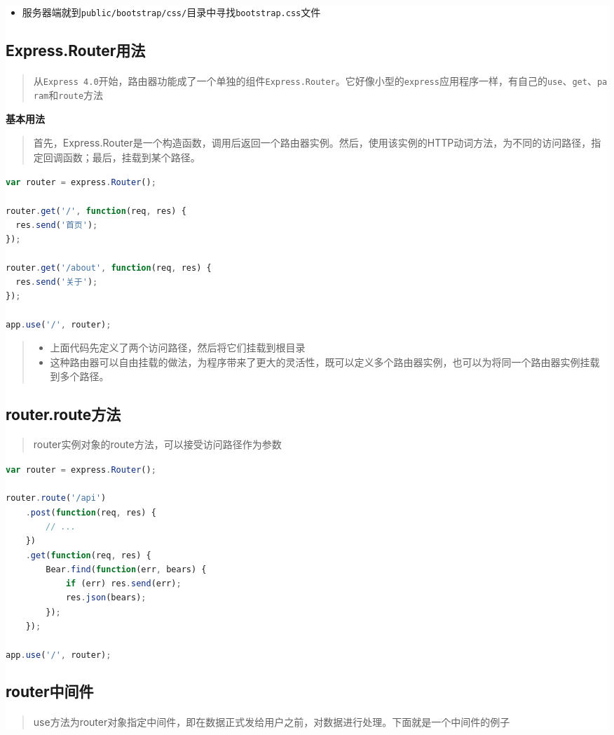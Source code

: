 - 服务器端就到`public/bootstrap/css/`目录中寻找`bootstrap.css`文件

Express.Router用法
---

> 从`Express 4.0`开始，路由器功能成了一个单独的组件`Express.Router`。它好像小型的`express`应用程序一样，有自己的`use`、`get`、`param`和`route`方法

**基本用法**

> 首先，Express.Router是一个构造函数，调用后返回一个路由器实例。然后，使用该实例的HTTP动词方法，为不同的访问路径，指定回调函数；最后，挂载到某个路径。


```javascript
var router = express.Router();

router.get('/', function(req, res) {
  res.send('首页');
});

router.get('/about', function(req, res) {
  res.send('关于');
});

app.use('/', router);
```

> - 上面代码先定义了两个访问路径，然后将它们挂载到根目录
> - 这种路由器可以自由挂载的做法，为程序带来了更大的灵活性，既可以定义多个路由器实例，也可以为将同一个路由器实例挂载到多个路径。

router.route方法
---

> router实例对象的route方法，可以接受访问路径作为参数

```javascript
var router = express.Router();

router.route('/api')
	.post(function(req, res) {
		// ...
	})
	.get(function(req, res) {
		Bear.find(function(err, bears) {
			if (err) res.send(err);
			res.json(bears);
		});
	});

app.use('/', router);
```

router中间件
---

> use方法为router对象指定中间件，即在数据正式发给用户之前，对数据进行处理。下面就是一个中间件的例子
